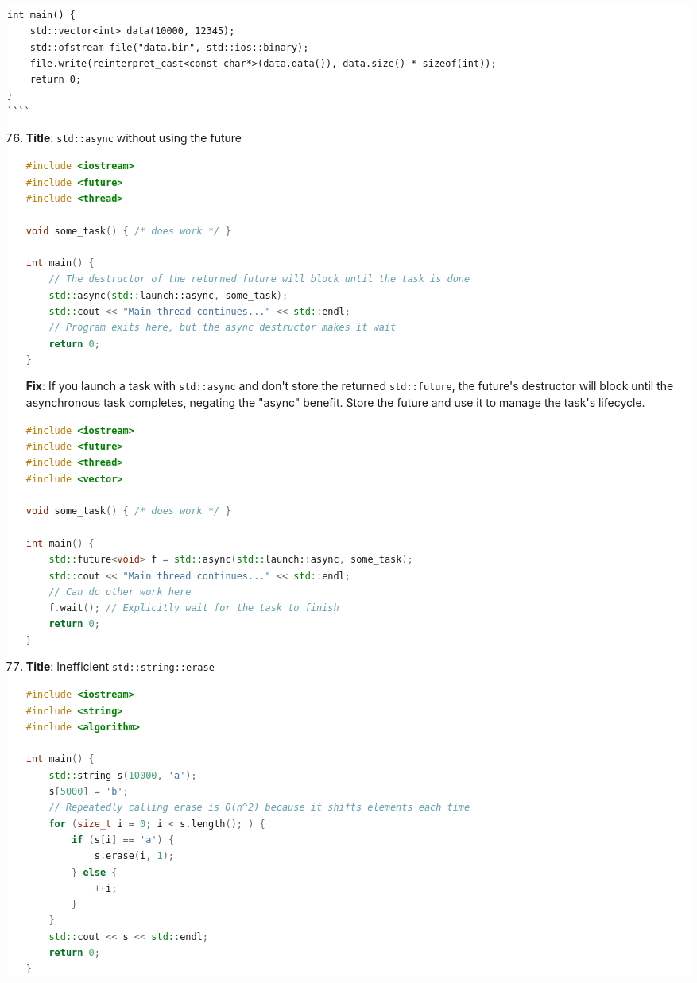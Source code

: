     int main() {
        std::vector<int> data(10000, 12345);
        std::ofstream file("data.bin", std::ios::binary);
        file.write(reinterpret_cast<const char*>(data.data()), data.size() * sizeof(int));
        return 0;
    }
    ````

76. **Title**: `std::async` without using the future
    ````cpp
    #include <iostream>
    #include <future>
    #include <thread>

    void some_task() { /* does work */ }

    int main() {
        // The destructor of the returned future will block until the task is done
        std::async(std::launch::async, some_task);
        std::cout << "Main thread continues..." << std::endl;
        // Program exits here, but the async destructor makes it wait
        return 0;
    }
    ````
    **Fix**: If you launch a task with `std::async` and don't store the returned `std::future`, the future's destructor will block until the asynchronous task completes, negating the "async" benefit. Store the future and use it to manage the task's lifecycle.
    ````cpp
    #include <iostream>
    #include <future>
    #include <thread>
    #include <vector>

    void some_task() { /* does work */ }

    int main() {
        std::future<void> f = std::async(std::launch::async, some_task);
        std::cout << "Main thread continues..." << std::endl;
        // Can do other work here
        f.wait(); // Explicitly wait for the task to finish
        return 0;
    }
    ````

77. **Title**: Inefficient `std::string::erase`
    ````cpp
    #include <iostream>
    #include <string>
    #include <algorithm>

    int main() {
        std::string s(10000, 'a');
        s[5000] = 'b';
        // Repeatedly calling erase is O(n^2) because it shifts elements each time
        for (size_t i = 0; i < s.length(); ) {
            if (s[i] == 'a') {
                s.erase(i, 1);
            } else {
                ++i;
            }
        }
        std::cout << s << std::endl;
        return 0;
    }
    ````